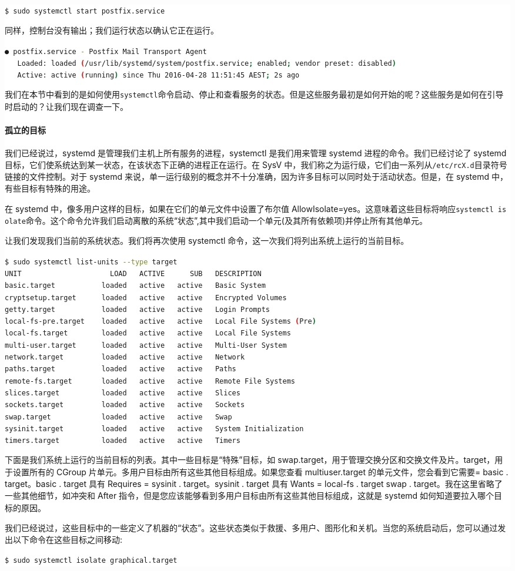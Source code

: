 ```sh
$ sudo systemctl start postfix.service

```

同样，控制台没有输出；我们运行状态以确认它正在运行。

```sh
● postfix.service - Postfix Mail Transport Agent
   Loaded: loaded (/usr/lib/systemd/system/postfix.service; enabled; vendor preset: disabled)
   Active: active (running) since Thu 2016-04-28 11:51:45 AEST; 2s ago

```

我们在本节中看到的是如何使用`systemctl`命令启动、停止和查看服务的状态。但是这些服务最初是如何开始的呢？这些服务是如何在引导时启动的？让我们现在调查一下。

#### 孤立的目标

我们已经说过，systemd 是管理我们主机上所有服务的进程，systemctl 是我们用来管理 systemd 进程的命令。我们已经讨论了 systemd 目标，它们使系统达到某一状态，在该状态下正确的进程正在运行。在 SysV 中，我们称之为运行级，它们由一系列从`/etc/rcX.d`目录符号链接的文件控制。对于 systemd 来说，单一运行级别的概念并不十分准确，因为许多目标可以同时处于活动状态。但是，在 systemd 中，有些目标有特殊的用途。

在 systemd 中，像多用户这样的目标，如果在它们的单元文件中设置了布尔值 AllowIsolate=yes。这意味着这些目标将响应`systemctl isolate`命令。这个命令允许我们启动离散的系统“状态”,其中我们启动一个单元(及其所有依赖项)并停止所有其他单元。

让我们发现我们当前的系统状态。我们将再次使用 systemctl 命令，这一次我们将列出系统上运行的当前目标。

```sh
$ sudo systemctl list-units --type target
UNIT                     LOAD   ACTIVE      SUB   DESCRIPTION
basic.target           loaded   active   active   Basic System
cryptsetup.target      loaded   active   active   Encrypted Volumes
getty.target           loaded   active   active   Login Prompts
local-fs-pre.target    loaded   active   active   Local File Systems (Pre)
local-fs.target        loaded   active   active   Local File Systems
multi-user.target      loaded   active   active   Multi-User System
network.target         loaded   active   active   Network
paths.target           loaded   active   active   Paths
remote-fs.target       loaded   active   active   Remote File Systems
slices.target          loaded   active   active   Slices
sockets.target         loaded   active   active   Sockets
swap.target            loaded   active   active   Swap
sysinit.target         loaded   active   active   System Initialization
timers.target          loaded   active   active   Timers

```

下面是我们系统上运行的当前目标的列表。其中一些目标是“特殊”目标，如 swap.target，用于管理交换分区和交换文件及片。target，用于设置所有的 CGroup 片单元。多用户目标由所有这些其他目标组成。如果您查看 multiuser.target 的单元文件，您会看到它需要= basic . target。basic . target 具有 Requires = sysinit . target。sysinit . target 具有 Wants = local-fs . target swap . target。我在这里省略了一些其他细节，如冲突和 After 指令，但是您应该能够看到多用户目标由所有这些其他目标组成，这就是 systemd 如何知道要拉入哪个目标的原因。

我们已经说过，这些目标中的一些定义了机器的“状态”。这些状态类似于救援、多用户、图形化和关机。当您的系统启动后，您可以通过发出以下命令在这些目标之间移动:

```sh
$ sudo systemctl isolate graphical.target

```
